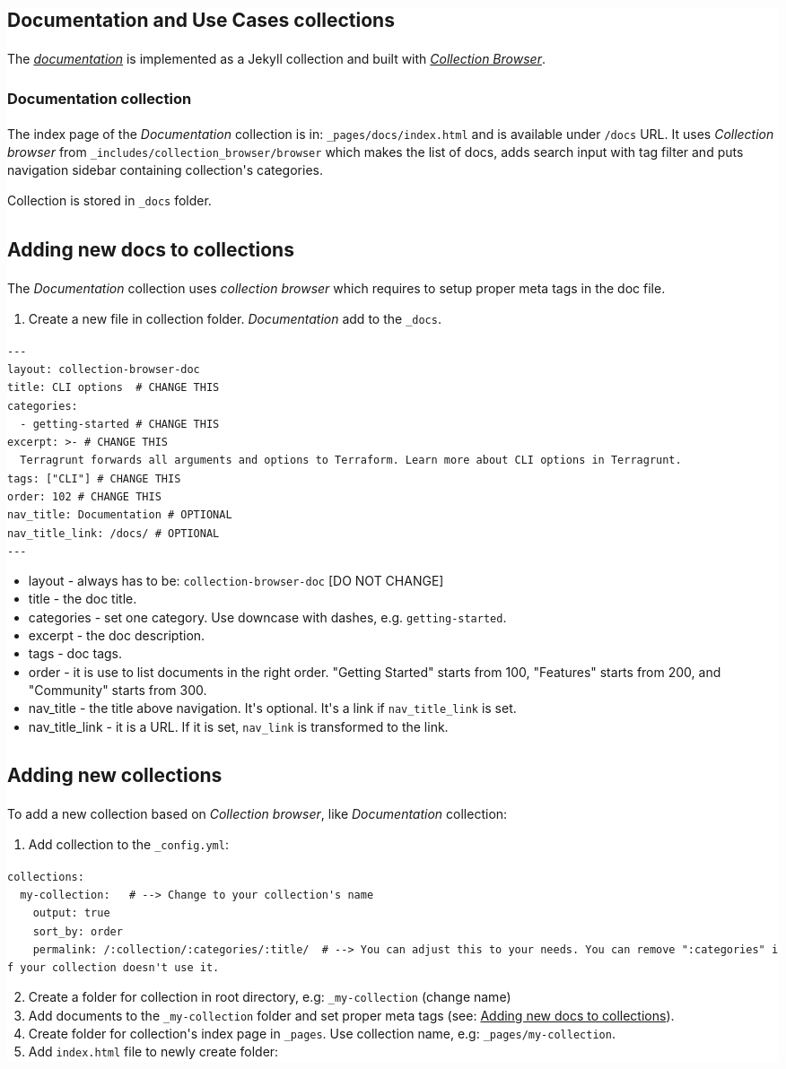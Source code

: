 ## Documentation and Use Cases collections

The [*documentation*](https://terragrunt.gruntwork.io/docs) is implemented as a Jekyll collection and built with [*Collection Browser*](#collection-browser).

### Documentation collection

The index page of the *Documentation* collection is in: `_pages/docs/index.html` and is available under `/docs` URL. It uses *Collection browser* from `_includes/collection_browser/browser` which makes the list of docs, adds search input with tag filter and puts navigation sidebar containing collection's categories.

Collection is stored in `_docs` folder.

## Adding new docs to collections

The *Documentation* collection uses *collection browser* which requires to setup proper meta tags in the doc file.

1. Create a new file in collection folder. *Documentation* add to the `_docs`.
```
---
layout: collection-browser-doc
title: CLI options  # CHANGE THIS
categories:
  - getting-started # CHANGE THIS
excerpt: >- # CHANGE THIS
  Terragrunt forwards all arguments and options to Terraform. Learn more about CLI options in Terragrunt.
tags: ["CLI"] # CHANGE THIS
order: 102 # CHANGE THIS
nav_title: Documentation # OPTIONAL
nav_title_link: /docs/ # OPTIONAL
---
```

* layout - always has to be: `collection-browser-doc` [DO NOT CHANGE]
* title - the doc title.
* categories - set one category. Use downcase with dashes, e.g. `getting-started`.
* excerpt - the doc description.
* tags - doc tags.
* order - it is use to list documents in the right order. "Getting Started" starts from 100, "Features" starts from 200, and "Community" starts from 300.
* nav_title - the title above navigation. It's optional. It's a link if `nav_title_link` is set.
* nav_title_link - it is a URL. If it is set, `nav_link` is transformed to the link.


## Adding new collections

To add a new collection based on *Collection browser*, like *Documentation* collection:

1. Add collection to the `_config.yml`:
```
collections:
  my-collection:   # --> Change to your collection's name
    output: true
    sort_by: order
    permalink: /:collection/:categories/:title/  # --> You can adjust this to your needs. You can remove ":categories" if your collection doesn't use it.
```
2. Create a folder for collection in root directory, e.g: `_my-collection` (change name)
3. Add documents to the `_my-collection` folder and set proper meta tags (see: [Adding new docs to collections](#adding-new-docs-to-collections)).
4. Create folder for collection's index page in `_pages`. Use collection name, e.g: `_pages/my-collection`.
5. Add `index.html` file to newly create folder: